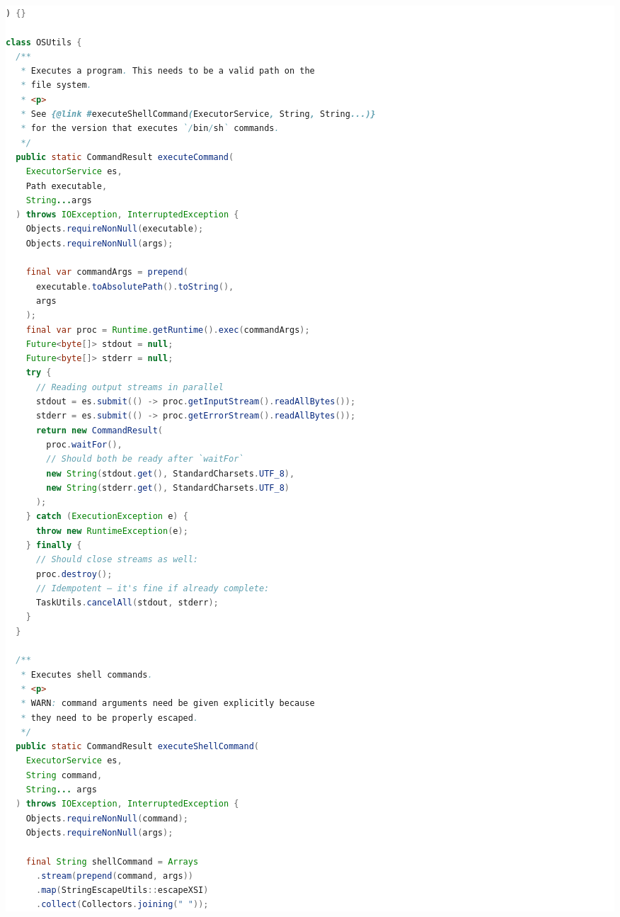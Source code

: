 ```java
) {}

class OSUtils {
  /**
   * Executes a program. This needs to be a valid path on the
   * file system.
   * <p>
   * See {@link #executeShellCommand(ExecutorService, String, String...)}
   * for the version that executes `/bin/sh` commands.
   */
  public static CommandResult executeCommand(
    ExecutorService es,
    Path executable,
    String...args
  ) throws IOException, InterruptedException {
    Objects.requireNonNull(executable);
    Objects.requireNonNull(args);

    final var commandArgs = prepend(
      executable.toAbsolutePath().toString(),
      args
    );
    final var proc = Runtime.getRuntime().exec(commandArgs);
    Future<byte[]> stdout = null;
    Future<byte[]> stderr = null;
    try {
      // Reading output streams in parallel
      stdout = es.submit(() -> proc.getInputStream().readAllBytes());
      stderr = es.submit(() -> proc.getErrorStream().readAllBytes());
      return new CommandResult(
        proc.waitFor(),
        // Should both be ready after `waitFor`
        new String(stdout.get(), StandardCharsets.UTF_8),
        new String(stderr.get(), StandardCharsets.UTF_8)
      );
    } catch (ExecutionException e) {
      throw new RuntimeException(e);
    } finally {
      // Should close streams as well:
      proc.destroy();
      // Idempotent — it's fine if already complete:
      TaskUtils.cancelAll(stdout, stderr);
    }
  }

  /**
   * Executes shell commands.
   * <p>
   * WARN: command arguments need be given explicitly because
   * they need to be properly escaped.
   */
  public static CommandResult executeShellCommand(
    ExecutorService es,
    String command,
    String... args
  ) throws IOException, InterruptedException {
    Objects.requireNonNull(command);
    Objects.requireNonNull(args);

    final String shellCommand = Arrays
      .stream(prepend(command, args))
      .map(StringEscapeUtils::escapeXSI)
      .collect(Collectors.joining(" "));
```